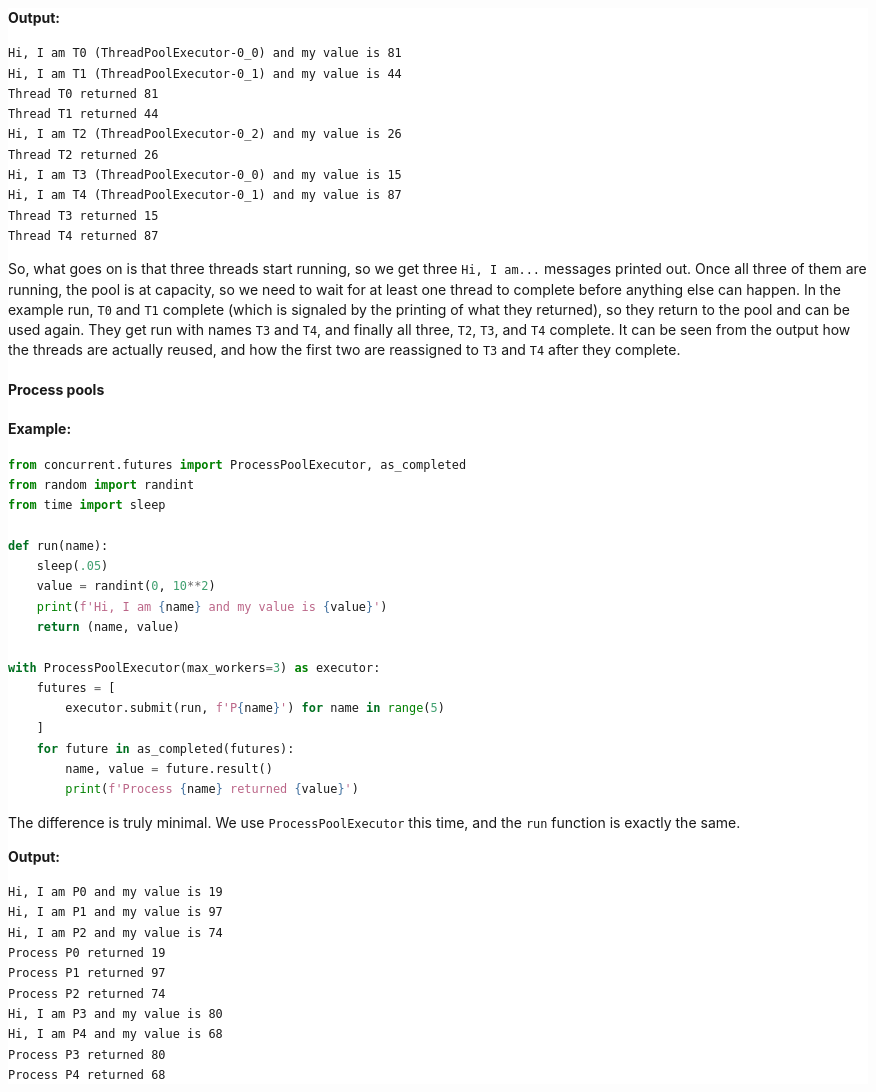**Output:**
```text
Hi, I am T0 (ThreadPoolExecutor-0_0) and my value is 81
Hi, I am T1 (ThreadPoolExecutor-0_1) and my value is 44
Thread T0 returned 81
Thread T1 returned 44
Hi, I am T2 (ThreadPoolExecutor-0_2) and my value is 26
Thread T2 returned 26
Hi, I am T3 (ThreadPoolExecutor-0_0) and my value is 15
Hi, I am T4 (ThreadPoolExecutor-0_1) and my value is 87
Thread T3 returned 15
Thread T4 returned 87
```

So, what goes on is that three threads start running, so we get three 
`Hi, I am...` messages printed out. Once all three of them are running, the 
pool is at capacity, so we need to wait for at least one thread to complete 
before anything else can happen. In the example run, `T0` and `T1` complete 
(which is signaled by the printing of what they returned), so they return to 
the pool and can be used again. They get run with names `T3` and `T4`, and 
finally all three, `T2`, `T3`, and `T4` complete. It can be seen from the
output how the threads are actually reused, and how the first two are 
reassigned to `T3` and `T4` after they complete.

#### Process pools

**Example:**
```python
from concurrent.futures import ProcessPoolExecutor, as_completed
from random import randint
from time import sleep

def run(name):
    sleep(.05)
    value = randint(0, 10**2)
    print(f'Hi, I am {name} and my value is {value}')
    return (name, value)

with ProcessPoolExecutor(max_workers=3) as executor:
    futures = [
        executor.submit(run, f'P{name}') for name in range(5)
    ]
    for future in as_completed(futures):
        name, value = future.result()
        print(f'Process {name} returned {value}')
```

The difference is truly minimal. We use `ProcessPoolExecutor` this time, and
the `run` function is exactly the same.

**Output:**
```text
Hi, I am P0 and my value is 19
Hi, I am P1 and my value is 97
Hi, I am P2 and my value is 74
Process P0 returned 19
Process P1 returned 97
Process P2 returned 74
Hi, I am P3 and my value is 80
Hi, I am P4 and my value is 68
Process P3 returned 80
Process P4 returned 68
```
